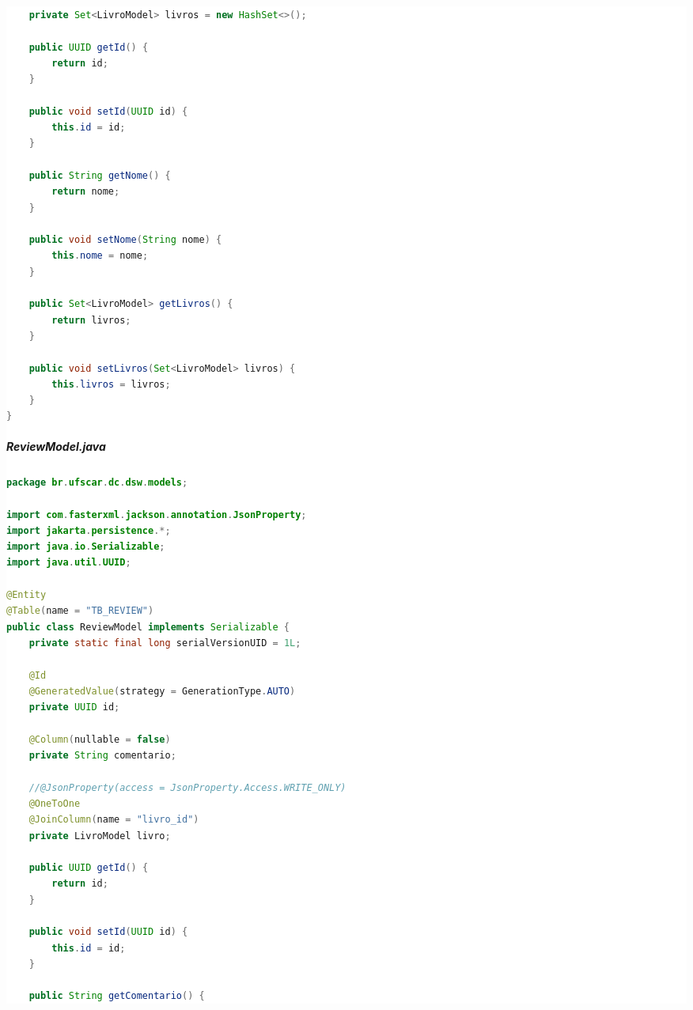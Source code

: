 ```java
    private Set<LivroModel> livros = new HashSet<>();

    public UUID getId() {
        return id;
    }

    public void setId(UUID id) {
        this.id = id;
    }

    public String getNome() {
        return nome;
    }

    public void setNome(String nome) {
        this.nome = nome;
    }

    public Set<LivroModel> getLivros() {
        return livros;
    }

    public void setLivros(Set<LivroModel> livros) {
        this.livros = livros;
    }
}
```

##### ReviewModel.java

```java
package br.ufscar.dc.dsw.models;

import com.fasterxml.jackson.annotation.JsonProperty;
import jakarta.persistence.*;
import java.io.Serializable;
import java.util.UUID;

@Entity
@Table(name = "TB_REVIEW")
public class ReviewModel implements Serializable {
    private static final long serialVersionUID = 1L;

    @Id
    @GeneratedValue(strategy = GenerationType.AUTO)
    private UUID id;

    @Column(nullable = false)
    private String comentario;

    //@JsonProperty(access = JsonProperty.Access.WRITE_ONLY)
    @OneToOne
    @JoinColumn(name = "livro_id")
    private LivroModel livro;

    public UUID getId() {
        return id;
    }

    public void setId(UUID id) {
        this.id = id;
    }

    public String getComentario() {
```